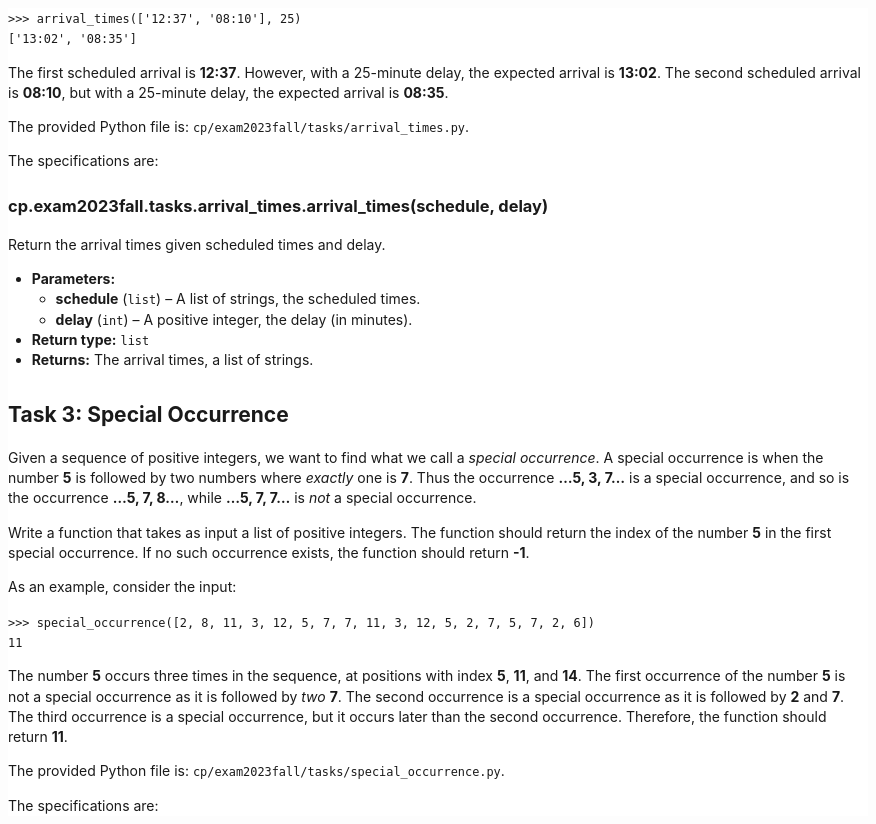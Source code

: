 ```pycon
>>> arrival_times(['12:37', '08:10'], 25)
['13:02', '08:35']
```

The first scheduled arrival is **12:37**. However, with a 25-minute delay, the expected arrival is **13:02**.
The second scheduled arrival is **08:10**, but with a 25-minute delay, the expected arrival is **08:35**.

The provided Python file is:
`cp/exam2023fall/tasks/arrival_times.py`.

The specifications are:

### cp.exam2023fall.tasks.arrival_times.arrival_times(schedule, delay)

Return the arrival times given scheduled times and delay.

* **Parameters:**
  * **schedule** (`list`) – A list of strings, the scheduled times.
  * **delay** (`int`) – A positive integer, the delay (in minutes).
* **Return type:**
  `list`
* **Returns:**
  The arrival times, a list of strings.

## Task 3: Special Occurrence

Given a sequence of positive integers, we want to find what we call a *special occurrence*. A special occurrence is when the number **5** is followed by two numbers where *exactly* one is **7**. Thus the occurrence **…5, 3, 7…** is a special occurrence, and so is the occurrence **…5, 7, 8…**, while **…5, 7, 7…** is *not* a special occurrence.

Write a function that takes as input a list of positive integers. The function should return the index of the number **5** in the first special occurrence. If no such occurrence exists, the function should return **-1**.

As an example, consider the input:

```pycon
>>> special_occurrence([2, 8, 11, 3, 12, 5, 7, 7, 11, 3, 12, 5, 2, 7, 5, 7, 2, 6])
11
```

The number **5** occurs three times in the sequence, at positions with index **5**, **11**, and **14**. The first occurrence of the number **5** is not a special occurrence as it is followed by *two* **7**. The second occurrence is a special occurrence as it is followed by **2** and **7**. The third occurrence is a special occurrence, but it occurs later than the second occurrence. Therefore, the function should return **11**.

The provided Python file is:
`cp/exam2023fall/tasks/special_occurrence.py`.

The specifications are:
